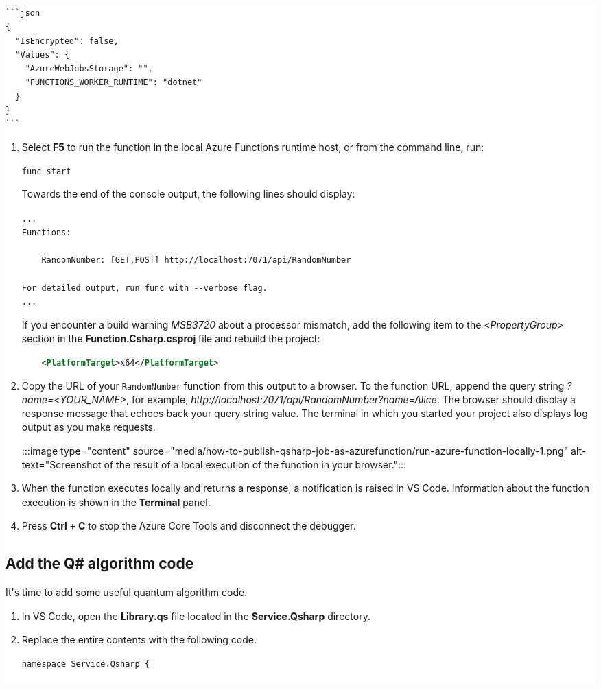     ```json
    {
      "IsEncrypted": false,
      "Values": {
        "AzureWebJobsStorage": "",
        "FUNCTIONS_WORKER_RUNTIME": "dotnet"
      }
    }
    ```

1. Select **F5** to run the function in the local Azure Functions runtime host, or from the command line, run:

    ```dotnetcli
    func start
    ```

    Towards the end of the console output, the following lines should display:

    ```dotnetcli
    ...
    Functions:

        RandomNumber: [GET,POST] http://localhost:7071/api/RandomNumber

    For detailed output, run func with --verbose flag.
    ...
    ```
      If you encounter a build warning *MSB3720* about a processor mismatch, add the following item to the \<*PropertyGroup*\> section in the **Function.Csharp.csproj** file and rebuild the project: 

      ```xml
          <PlatformTarget>x64</PlatformTarget>
      ```

1. Copy the URL of your `RandomNumber` function from this output to a browser. To the function URL, append the query string *?name=\<YOUR_NAME\>*, for example, *http://localhost:7071/api/RandomNumber?name=Alice*. The browser should display a response message that echoes back your query string value. The terminal in which you started your project also displays log output as you make requests.

    :::image type="content" source="media/how-to-publish-qsharp-job-as-azurefunction/run-azure-function-locally-1.png" alt-text="Screenshot of the result of a local execution of the function in your browser.":::

1. When the function executes locally and returns a response, a notification is raised in VS Code. Information about the function execution is shown in the **Terminal** panel.
1. Press **Ctrl + C** to stop the Azure Core Tools and disconnect the debugger.

## Add the Q# algorithm code

It's time to add some useful quantum algorithm code.

1. In VS Code, open the **Library.qs** file located in the **Service.Qsharp** directory.
1. Replace the entire contents with the following code.

    ```qsharp
    namespace Service.Qsharp {
    